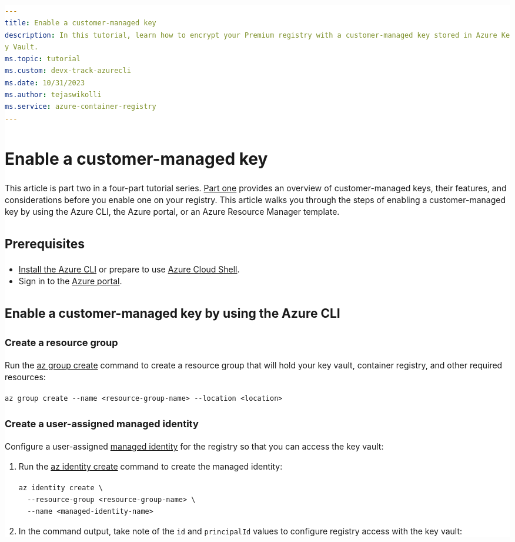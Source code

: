 ```yaml
---
title: Enable a customer-managed key
description: In this tutorial, learn how to encrypt your Premium registry with a customer-managed key stored in Azure Key Vault.
ms.topic: tutorial
ms.custom: devx-track-azurecli
ms.date: 10/31/2023
ms.author: tejaswikolli
ms.service: azure-container-registry
---
```


# Enable a customer-managed key

This article is part two in a four-part tutorial series. [Part one](tutorial-customer-managed-keys.md) provides an overview of customer-managed keys, their features, and considerations before you enable one on your registry. This article walks you through the steps of enabling a customer-managed key by using the Azure CLI, the Azure portal, or an Azure Resource Manager template.

## Prerequisites

* [Install the Azure CLI][azure-cli] or prepare to use [Azure Cloud Shell](../cloud-shell/quickstart.md).
* Sign in to the [Azure portal](https://portal.azure.com/). 

## Enable a customer-managed key by using the Azure CLI

### Create a resource group

Run the [az group create][az-group-create] command to create a resource group that will hold your key vault, container registry, and other required resources:

```azurecli
az group create --name <resource-group-name> --location <location>
```

### Create a user-assigned managed identity

Configure a user-assigned [managed identity](../active-directory/managed-identities-azure-resources/overview.md) for the registry so that you can access the key vault:

1. Run the [az identity create][az-identity-create] command to create the managed identity:

   ```azurecli
   az identity create \
     --resource-group <resource-group-name> \
     --name <managed-identity-name>
   ```

2. In the command output, take note of the `id` and `principalId` values to configure registry access with the key vault:


[azure-cli]: /cli/azure/install-azure-cli
[az-feature-register]: /cli/azure/feature#az_feature_register
[az-feature-show]: /cli/azure/feature#az_feature_show
[az-group-create]: /cli/azure/group#az_group_create
[az-identity-create]: /cli/azure/identity#az_identity_create
[az-feature-register]: /cli/azure/feature#az_feature_register
[az-deployment-group-create]: /cli/azure/deployment/group#az_deployment_group_create
[az-keyvault-create]: /cli/azure/keyvault#az_keyvault_create
[az-keyvault-key-create]: /cli/azure/keyvault/key#az_keyvault_key_create
[az-keyvault-key]: /cli/azure/keyvault/key
[az-keyvault-set-policy]: /cli/azure/keyvault#az_keyvault_set_policy
[az-keyvault-delete-policy]: /cli/azure/keyvault#az_keyvault_delete_policy
[az-resource-show]: /cli/azure/resource#az_resource_show
[az-acr-create]: /cli/azure/acr#az_acr_create
[az-acr-show]: /cli/azure/acr#az_acr_show
[az-acr-encryption-rotate-key]: /cli/azure/acr/encryption#az_acr_encryption_rotate_key
[az-acr-encryption-show]: /cli/azure/acr/encryption#az_acr_encryption_show